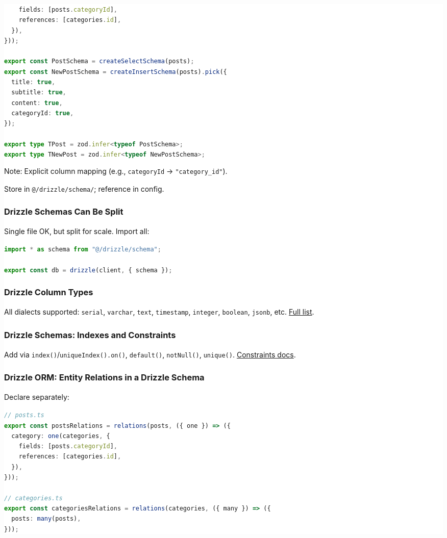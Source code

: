 ```typescript
    fields: [posts.categoryId],
    references: [categories.id],
  }),
}));

export const PostSchema = createSelectSchema(posts);
export const NewPostSchema = createInsertSchema(posts).pick({
  title: true,
  subtitle: true,
  content: true,
  categoryId: true,
});

export type TPost = zod.infer<typeof PostSchema>;
export type TNewPost = zod.infer<typeof NewPostSchema>;
```

Note: Explicit column mapping (e.g., `categoryId` → `"category_id"`).

Store in `@/drizzle/schema/`; reference in config.

### Drizzle Schemas Can Be Split

Single file OK, but split for scale. Import all:

```typescript
import * as schema from "@/drizzle/schema";

export const db = drizzle(client, { schema });
```

### Drizzle Column Types

All dialects supported: `serial`, `varchar`, `text`, `timestamp`, `integer`, `boolean`, `jsonb`, etc. [Full list](https://orm.drizzle.team/docs/column-types/pg).

### Drizzle Schemas: Indexes and Constraints

Add via `index()`/`uniqueIndex().on()`, `default()`, `notNull()`, `unique()`. [Constraints docs](https://orm.drizzle.team/docs/constraints).

### Drizzle ORM: Entity Relations in a Drizzle Schema

Declare separately:

```typescript
// posts.ts
export const postsRelations = relations(posts, ({ one }) => ({
  category: one(categories, {
    fields: [posts.categoryId],
    references: [categories.id],
  }),
}));

// categories.ts
export const categoriesRelations = relations(categories, ({ many }) => ({
  posts: many(posts),
}));
```
